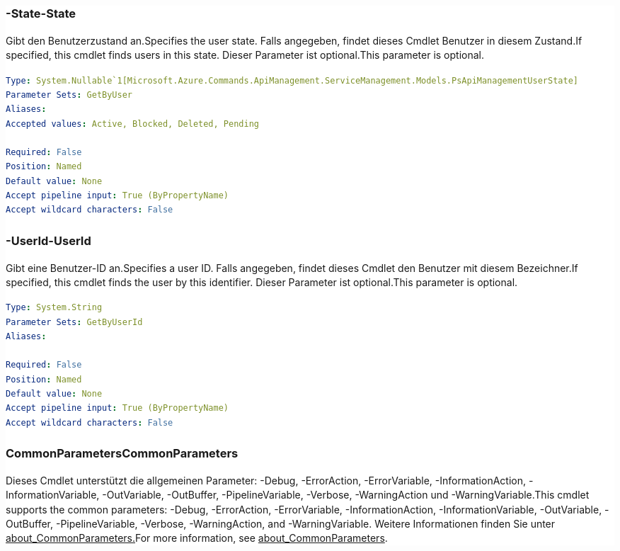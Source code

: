 ### <span data-ttu-id="75a9c-142">-State</span><span class="sxs-lookup"><span data-stu-id="75a9c-142">-State</span></span>
<span data-ttu-id="75a9c-143">Gibt den Benutzerzustand an.</span><span class="sxs-lookup"><span data-stu-id="75a9c-143">Specifies the user state.</span></span>
<span data-ttu-id="75a9c-144">Falls angegeben, findet dieses Cmdlet Benutzer in diesem Zustand.</span><span class="sxs-lookup"><span data-stu-id="75a9c-144">If specified, this cmdlet finds users in this state.</span></span>
<span data-ttu-id="75a9c-145">Dieser Parameter ist optional.</span><span class="sxs-lookup"><span data-stu-id="75a9c-145">This parameter is optional.</span></span>

```yaml
Type: System.Nullable`1[Microsoft.Azure.Commands.ApiManagement.ServiceManagement.Models.PsApiManagementUserState]
Parameter Sets: GetByUser
Aliases:
Accepted values: Active, Blocked, Deleted, Pending

Required: False
Position: Named
Default value: None
Accept pipeline input: True (ByPropertyName)
Accept wildcard characters: False
```

### <span data-ttu-id="75a9c-146">-UserId</span><span class="sxs-lookup"><span data-stu-id="75a9c-146">-UserId</span></span>
<span data-ttu-id="75a9c-147">Gibt eine Benutzer-ID an.</span><span class="sxs-lookup"><span data-stu-id="75a9c-147">Specifies a user ID.</span></span>
<span data-ttu-id="75a9c-148">Falls angegeben, findet dieses Cmdlet den Benutzer mit diesem Bezeichner.</span><span class="sxs-lookup"><span data-stu-id="75a9c-148">If specified, this cmdlet finds the user by this identifier.</span></span>
<span data-ttu-id="75a9c-149">Dieser Parameter ist optional.</span><span class="sxs-lookup"><span data-stu-id="75a9c-149">This parameter is optional.</span></span>

```yaml
Type: System.String
Parameter Sets: GetByUserId
Aliases:

Required: False
Position: Named
Default value: None
Accept pipeline input: True (ByPropertyName)
Accept wildcard characters: False
```

### <span data-ttu-id="75a9c-150">CommonParameters</span><span class="sxs-lookup"><span data-stu-id="75a9c-150">CommonParameters</span></span>
<span data-ttu-id="75a9c-151">Dieses Cmdlet unterstützt die allgemeinen Parameter: -Debug, -ErrorAction, -ErrorVariable, -InformationAction, -InformationVariable, -OutVariable, -OutBuffer, -PipelineVariable, -Verbose, -WarningAction und -WarningVariable.</span><span class="sxs-lookup"><span data-stu-id="75a9c-151">This cmdlet supports the common parameters: -Debug, -ErrorAction, -ErrorVariable, -InformationAction, -InformationVariable, -OutVariable, -OutBuffer, -PipelineVariable, -Verbose, -WarningAction, and -WarningVariable.</span></span> <span data-ttu-id="75a9c-152">Weitere Informationen finden Sie unter [about_CommonParameters.](http://go.microsoft.com/fwlink/?LinkID=113216)</span><span class="sxs-lookup"><span data-stu-id="75a9c-152">For more information, see [about_CommonParameters](http://go.microsoft.com/fwlink/?LinkID=113216).</span></span>
